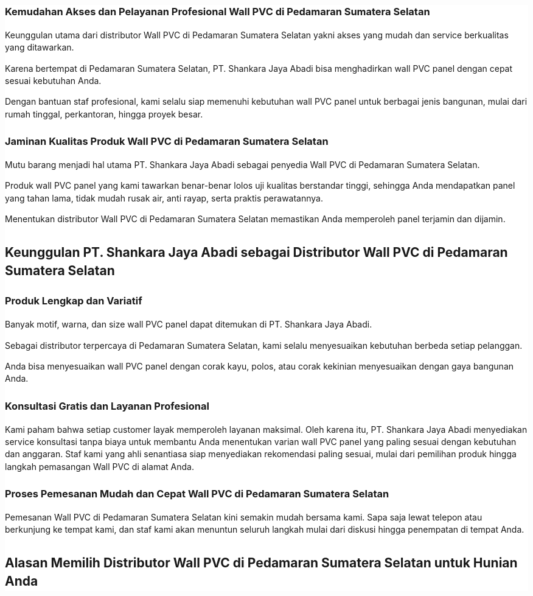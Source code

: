 ### Kemudahan Akses dan Pelayanan Profesional Wall PVC di Pedamaran Sumatera Selatan

Keunggulan utama dari distributor Wall PVC di Pedamaran Sumatera Selatan yakni akses yang mudah dan service berkualitas yang ditawarkan.

Karena bertempat di Pedamaran Sumatera Selatan, PT. Shankara Jaya Abadi bisa menghadirkan wall PVC panel dengan cepat sesuai kebutuhan Anda.

Dengan bantuan staf profesional, kami selalu siap memenuhi kebutuhan wall PVC panel untuk berbagai jenis bangunan, mulai dari rumah tinggal, perkantoran, hingga proyek besar.

### Jaminan Kualitas Produk Wall PVC di Pedamaran Sumatera Selatan

Mutu barang menjadi hal utama PT. Shankara Jaya Abadi sebagai penyedia Wall PVC di Pedamaran Sumatera Selatan.

Produk wall PVC panel yang kami tawarkan benar-benar lolos uji kualitas berstandar tinggi, sehingga Anda mendapatkan panel yang tahan lama, tidak mudah rusak air, anti rayap, serta praktis perawatannya.

Menentukan distributor Wall PVC di Pedamaran Sumatera Selatan memastikan Anda memperoleh panel terjamin dan dijamin.

## Keunggulan PT. Shankara Jaya Abadi sebagai Distributor Wall PVC di Pedamaran Sumatera Selatan

### Produk Lengkap dan Variatif

Banyak motif, warna, dan size wall PVC panel dapat ditemukan di PT. Shankara Jaya Abadi.

Sebagai distributor terpercaya di Pedamaran Sumatera Selatan, kami selalu menyesuaikan kebutuhan berbeda setiap pelanggan.

Anda bisa menyesuaikan wall PVC panel dengan corak kayu, polos, atau corak kekinian menyesuaikan dengan gaya bangunan Anda.

### Konsultasi Gratis dan Layanan Profesional

Kami paham bahwa setiap customer layak memperoleh layanan maksimal. Oleh karena itu, PT. Shankara Jaya Abadi menyediakan service konsultasi tanpa biaya untuk membantu Anda menentukan varian wall PVC panel yang paling sesuai dengan kebutuhan dan anggaran. Staf kami yang ahli senantiasa siap menyediakan rekomendasi paling sesuai, mulai dari pemilihan produk hingga langkah pemasangan Wall PVC di alamat Anda.

### Proses Pemesanan Mudah dan Cepat Wall PVC di Pedamaran Sumatera Selatan

Pemesanan Wall PVC di Pedamaran Sumatera Selatan kini semakin mudah bersama kami. Sapa saja lewat telepon atau berkunjung ke tempat kami, dan staf kami akan menuntun seluruh langkah mulai dari diskusi hingga penempatan di tempat Anda.

## Alasan Memilih Distributor Wall PVC di Pedamaran Sumatera Selatan untuk Hunian Anda
